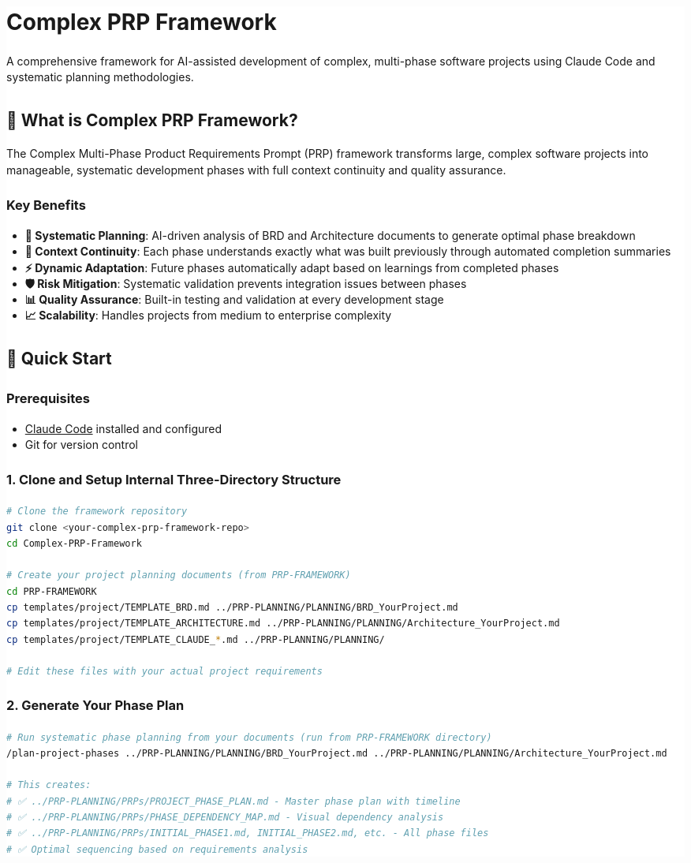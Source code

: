 # Complex PRP Framework

A comprehensive framework for AI-assisted development of complex, multi-phase software projects using Claude Code and systematic planning methodologies.

## 🎯 What is Complex PRP Framework?

The Complex Multi-Phase Product Requirements Prompt (PRP) framework transforms large, complex software projects into manageable, systematic development phases with full context continuity and quality assurance.

### Key Benefits

- **🧠 Systematic Planning**: AI-driven analysis of BRD and Architecture documents to generate optimal phase breakdown
- **🔗 Context Continuity**: Each phase understands exactly what was built previously through automated completion summaries
- **⚡ Dynamic Adaptation**: Future phases automatically adapt based on learnings from completed phases
- **🛡️ Risk Mitigation**: Systematic validation prevents integration issues between phases
- **📊 Quality Assurance**: Built-in testing and validation at every development stage
- **📈 Scalability**: Handles projects from medium to enterprise complexity

## 🚀 Quick Start

### Prerequisites
- [Claude Code](https://claude.ai/code) installed and configured
- Git for version control

### 1. Clone and Setup Internal Three-Directory Structure

```bash
# Clone the framework repository
git clone <your-complex-prp-framework-repo>
cd Complex-PRP-Framework

# Create your project planning documents (from PRP-FRAMEWORK)
cd PRP-FRAMEWORK
cp templates/project/TEMPLATE_BRD.md ../PRP-PLANNING/PLANNING/BRD_YourProject.md
cp templates/project/TEMPLATE_ARCHITECTURE.md ../PRP-PLANNING/PLANNING/Architecture_YourProject.md
cp templates/project/TEMPLATE_CLAUDE_*.md ../PRP-PLANNING/PLANNING/

# Edit these files with your actual project requirements
```

### 2. Generate Your Phase Plan

```bash
# Run systematic phase planning from your documents (run from PRP-FRAMEWORK directory)
/plan-project-phases ../PRP-PLANNING/PLANNING/BRD_YourProject.md ../PRP-PLANNING/PLANNING/Architecture_YourProject.md

# This creates:
# ✅ ../PRP-PLANNING/PRPs/PROJECT_PHASE_PLAN.md - Master phase plan with timeline
# ✅ ../PRP-PLANNING/PRPs/PHASE_DEPENDENCY_MAP.md - Visual dependency analysis  
# ✅ ../PRP-PLANNING/PRPs/INITIAL_PHASE1.md, INITIAL_PHASE2.md, etc. - All phase files
# ✅ Optimal sequencing based on requirements analysis
```
